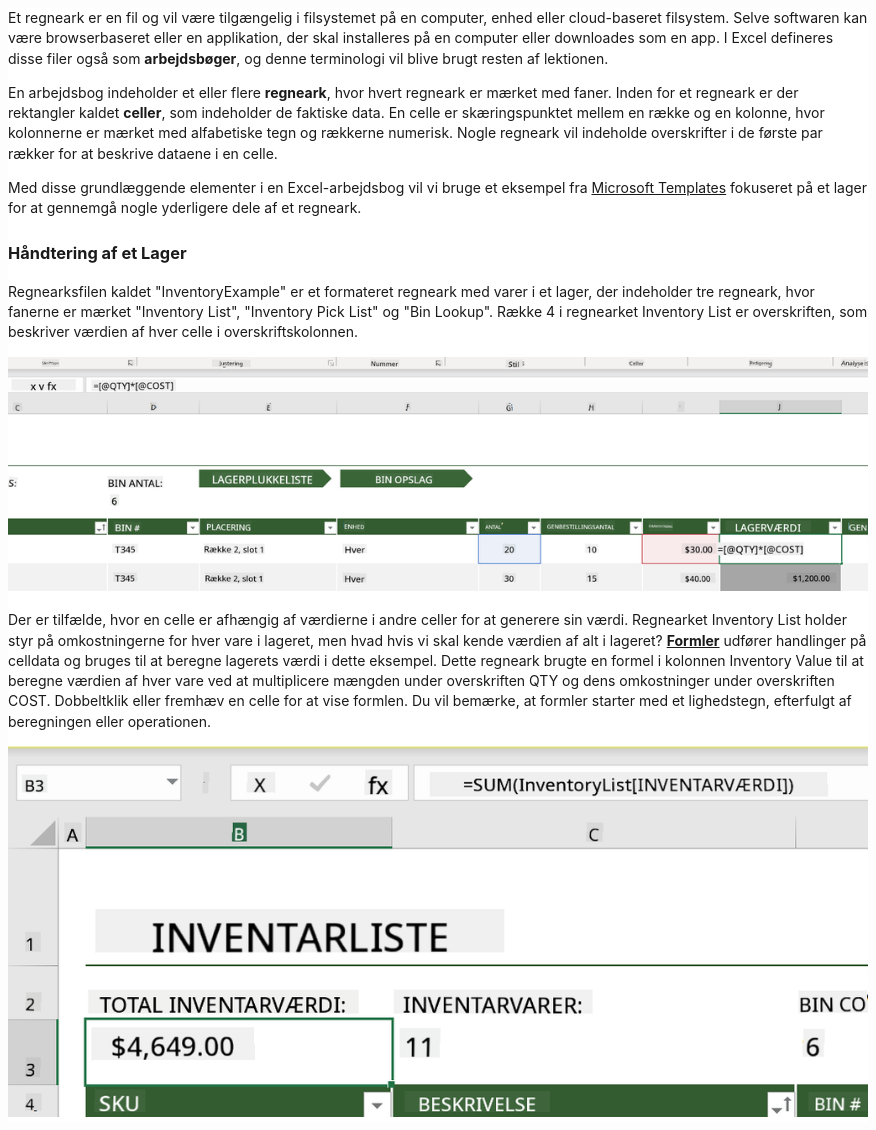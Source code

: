 Et regneark er en fil og vil være tilgængelig i filsystemet på en computer, enhed eller cloud-baseret filsystem. Selve softwaren kan være browserbaseret eller en applikation, der skal installeres på en computer eller downloades som en app. I Excel defineres disse filer også som **arbejdsbøger**, og denne terminologi vil blive brugt resten af lektionen.

En arbejdsbog indeholder et eller flere **regneark**, hvor hvert regneark er mærket med faner. Inden for et regneark er der rektangler kaldet **celler**, som indeholder de faktiske data. En celle er skæringspunktet mellem en række og en kolonne, hvor kolonnerne er mærket med alfabetiske tegn og rækkerne numerisk. Nogle regneark vil indeholde overskrifter i de første par rækker for at beskrive dataene i en celle.

Med disse grundlæggende elementer i en Excel-arbejdsbog vil vi bruge et eksempel fra [Microsoft Templates](https://templates.office.com/) fokuseret på et lager for at gennemgå nogle yderligere dele af et regneark.

### Håndtering af et Lager

Regnearksfilen kaldet "InventoryExample" er et formateret regneark med varer i et lager, der indeholder tre regneark, hvor fanerne er mærket "Inventory List", "Inventory Pick List" og "Bin Lookup". Række 4 i regnearket Inventory List er overskriften, som beskriver værdien af hver celle i overskriftskolonnen.

![En fremhævet formel fra et eksempel på en lagerliste i Microsoft Excel](../../../../translated_images/formula-excel.ad1068c220892f5ead570d12f2394897961d31a5043a1dd4e6fc5d7690c7a14e.da.png)

Der er tilfælde, hvor en celle er afhængig af værdierne i andre celler for at generere sin værdi. Regnearket Inventory List holder styr på omkostningerne for hver vare i lageret, men hvad hvis vi skal kende værdien af alt i lageret? [**Formler**](https://support.microsoft.com/en-us/office/overview-of-formulas-34519a4e-1e8d-4f4b-84d4-d642c4f63263) udfører handlinger på celldata og bruges til at beregne lagerets værdi i dette eksempel. Dette regneark brugte en formel i kolonnen Inventory Value til at beregne værdien af hver vare ved at multiplicere mængden under overskriften QTY og dens omkostninger under overskriften COST. Dobbeltklik eller fremhæv en celle for at vise formlen. Du vil bemærke, at formler starter med et lighedstegn, efterfulgt af beregningen eller operationen.

![En fremhævet funktion fra et eksempel på en lagerliste i Microsoft Excel](../../../../translated_images/function-excel.be2ae4feddc10ca089f3d4363040d93b7fd046c8d4f83ba975ec46483ee99895.da.png)
